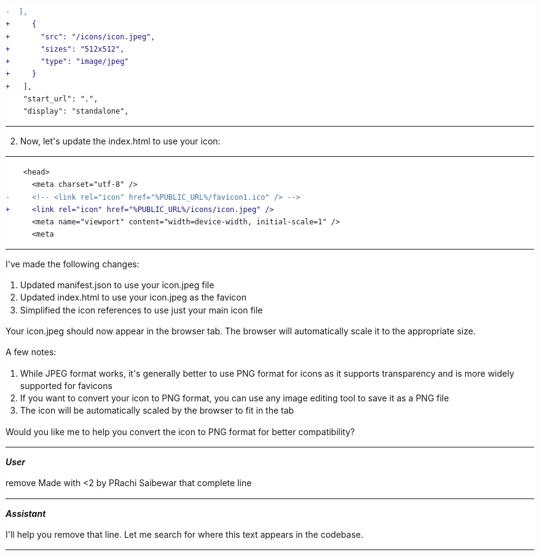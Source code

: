 ```diff
-  ],
+     {
+       "src": "/icons/icon.jpeg",
+       "sizes": "512x512",
+       "type": "image/jpeg"
+     }
+   ],
    "start_url": ".",
    "display": "standalone",
```

---

2. Now, let's update the index.html to use your icon:

---

```diff
    <head>
      <meta charset="utf-8" />
-     <!-- <link rel="icon" href="%PUBLIC_URL%/favicon1.ico" /> -->
+     <link rel="icon" href="%PUBLIC_URL%/icons/icon.jpeg" />
      <meta name="viewport" content="width=device-width, initial-scale=1" />
      <meta
```

---

I've made the following changes:

1. Updated manifest.json to use your icon.jpeg file
2. Updated index.html to use your icon.jpeg as the favicon
3. Simplified the icon references to use just your main icon file

Your icon.jpeg should now appear in the browser tab. The browser will automatically scale it to the appropriate size.

A few notes:

1. While JPEG format works, it's generally better to use PNG format for icons as it supports transparency and is more widely supported for favicons
2. If you want to convert your icon to PNG format, you can use any image editing tool to save it as a PNG file
3. The icon will be automatically scaled by the browser to fit in the tab

Would you like me to help you convert the icon to PNG format for better compatibility?

---

_**User**_

remove Made with <2 by PRachi Saibewar that complete line

---

_**Assistant**_

I'll help you remove that line. Let me search for where this text appears in the codebase.

---